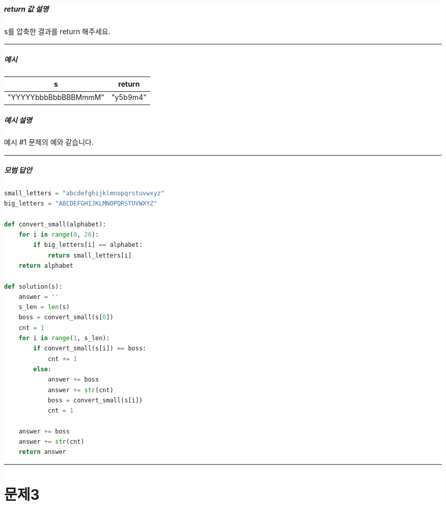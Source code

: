 ##### return 값 설명

s를 압축한 결과를 return 해주세요.

---

##### 예시

| s | return |
|---|--------|
| "YYYYYbbbBbbBBBMmmM" | "y5b9m4" |

##### 예시 설명

예시 #1
문제의 예와 같습니다.

---

##### 모범 답안

```python
small_letters = "abcdefghijklmnopqrstuvwxyz"
big_letters = "ABCDEFGHIJKLMNOPQRSTUVWXYZ"

def convert_small(alphabet):
    for i in range(0, 26):
        if big_letters[i] == alphabet:
            return small_letters[i]
    return alphabet

def solution(s):
    answer = ''
    s_len = len(s)
    boss = convert_small(s[0])
    cnt = 1
    for i in range(1, s_len):
        if convert_small(s[i]) == boss:
            cnt += 1
        else:
            answer += boss
            answer += str(cnt)
            boss = convert_small(s[i])
            cnt = 1

    answer += boss
    answer += str(cnt)
    return answer
```

---

# 문제3
